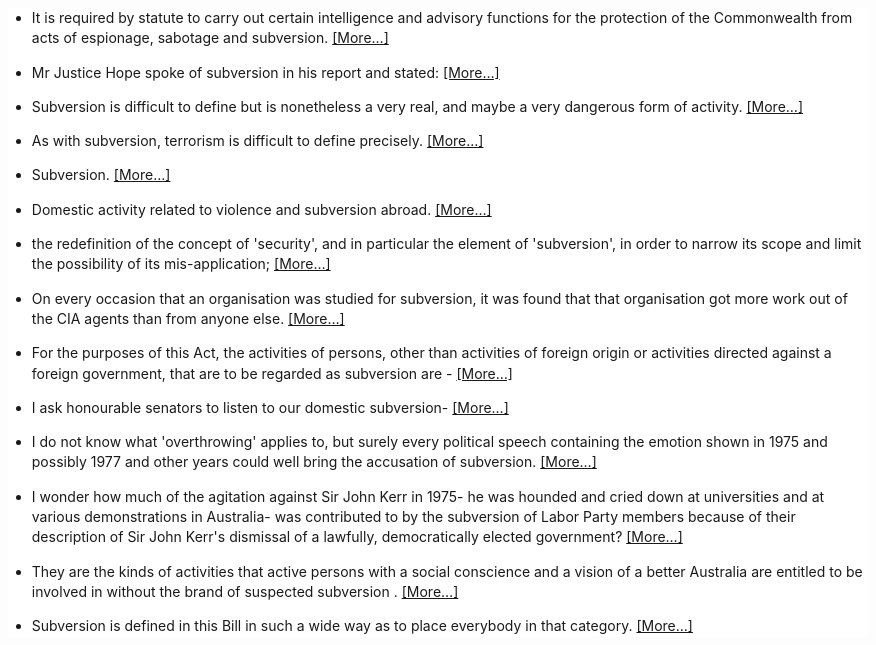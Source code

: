 * It is required by statute to carry out certain intelligence and advisory functions for the protection of the Commonwealth from acts of espionage, sabotage and <span class="highlight">subversion</span>. [[More&hellip;]](https://historichansard.net/senate/1979/19790328_senate_31_s80/#subdebate-42-0)

* Mr Justice  Hope spoke of <span class="highlight">subversion</span> in his report and stated: [[More&hellip;]](https://historichansard.net/senate/1979/19790328_senate_31_s80/#subdebate-42-0)

* <span class="highlight">Subversion</span> is difficult to define but is nonetheless a very real, and maybe a very dangerous form of activity. [[More&hellip;]](https://historichansard.net/senate/1979/19790328_senate_31_s80/#subdebate-42-0)

* As with <span class="highlight">subversion</span>, terrorism is difficult to define precisely. [[More&hellip;]](https://historichansard.net/senate/1979/19790328_senate_31_s80/#subdebate-42-0)

* <span class="highlight">Subversion</span>. [[More&hellip;]](https://historichansard.net/senate/1979/19790328_senate_31_s80/#subdebate-42-0)

* Domestic activity related to violence and <span class="highlight">subversion</span> abroad. [[More&hellip;]](https://historichansard.net/senate/1979/19790328_senate_31_s80/#subdebate-42-0)

* the redefinition of the concept of 'security', and in particular the element of '<span class="highlight">subversion</span>', in order to narrow its scope and limit the possibility of its mis-application; [[More&hellip;]](https://historichansard.net/senate/1979/19790328_senate_31_s80/#subdebate-45-0)

* On every occasion that an organisation was studied for <span class="highlight">subversion</span>, it was found that that organisation got more work out of the CIA agents than from anyone else. [[More&hellip;]](https://historichansard.net/senate/1979/19790329_senate_31_s80/#debate-50)

* For the purposes of this Act, the activities of persons, other than activities of foreign origin or activities directed against a foreign government, that are to be regarded as <span class="highlight">subversion</span> are - [[More&hellip;]](https://historichansard.net/senate/1979/19790403_senate_31_s80/#subdebate-48-0)

* I ask honourable senators to listen to our domestic <span class="highlight">subversion</span>- [[More&hellip;]](https://historichansard.net/senate/1979/19790403_senate_31_s80/#subdebate-48-0)

* I do not know what 'overthrowing' applies to, but surely every political speech containing the emotion shown in 1975 and possibly 1977 and other years could well bring the accusation of <span class="highlight">subversion</span>. [[More&hellip;]](https://historichansard.net/senate/1979/19790403_senate_31_s80/#subdebate-48-0)

* I wonder how much of the agitation against  Sir John  Kerr in 1975- he was hounded and cried down at universities and at various demonstrations in Australia- was contributed to by the <span class="highlight">subversion</span> of Labor Party members because of their description of  Sir John  Kerr's dismissal of a lawfully, democratically elected government? [[More&hellip;]](https://historichansard.net/senate/1979/19790403_senate_31_s80/#subdebate-48-0)

* They are the kinds of activities that active persons with a social conscience and a vision of a better Australia are entitled to be involved in without the brand of suspected <span class="highlight">subversion</span> . [[More&hellip;]](https://historichansard.net/senate/1979/19790403_senate_31_s80/#subdebate-48-0)

* <span class="highlight">Subversion</span> is defined in this Bill in such a wide way as to place everybody in that category. [[More&hellip;]](https://historichansard.net/senate/1979/19790403_senate_31_s80/#subdebate-48-0)
